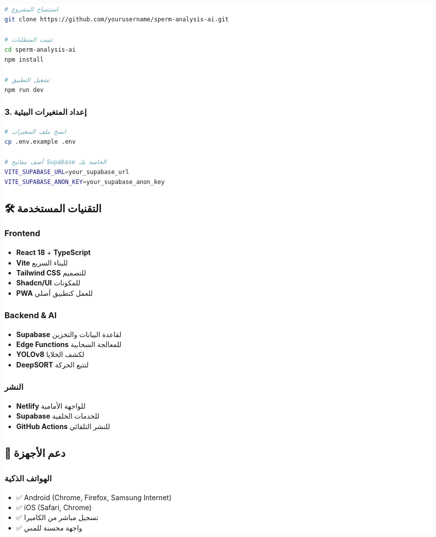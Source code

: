 ```bash
# استنساخ المشروع
git clone https://github.com/yourusername/sperm-analysis-ai.git

# تثبيت المتطلبات
cd sperm-analysis-ai
npm install

# تشغيل التطبيق
npm run dev
```

### 3. إعداد المتغيرات البيئية

```bash
# انسخ ملف المتغيرات
cp .env.example .env

# أضف مفاتيح Supabase الخاصة بك
VITE_SUPABASE_URL=your_supabase_url
VITE_SUPABASE_ANON_KEY=your_supabase_anon_key
```

## 🛠️ التقنيات المستخدمة

### Frontend
- **React 18** + **TypeScript**
- **Vite** للبناء السريع
- **Tailwind CSS** للتصميم
- **Shadcn/UI** للمكونات
- **PWA** للعمل كتطبيق أصلي

### Backend & AI
- **Supabase** لقاعدة البيانات والتخزين
- **Edge Functions** للمعالجة السحابية
- **YOLOv8** لكشف الخلايا
- **DeepSORT** لتتبع الحركة

### النشر
- **Netlify** للواجهة الأمامية
- **Supabase** للخدمات الخلفية
- **GitHub Actions** للنشر التلقائي

## 📱 دعم الأجهزة

### الهواتف الذكية
- ✅ Android (Chrome, Firefox, Samsung Internet)
- ✅ iOS (Safari, Chrome)
- ✅ تسجيل مباشر من الكاميرا
- ✅ واجهة محسنة للمس
